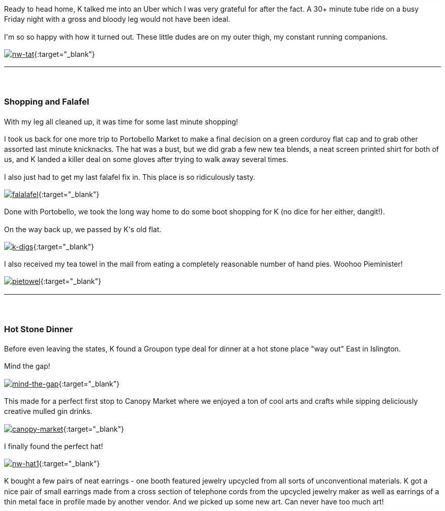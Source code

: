 Ready to head home, K talked me into an Uber which I was very grateful for after the fact. A 30+ minute tube ride on a busy Friday night with a gross and bloody leg would not have been ideal.

I'm so so happy with how it turned out. These little dudes are on my outer thigh, my constant running companions.

[![nw-tat][nw-tat_image_resized]][nw-tat_image]{:target="_blank"}

---- 
<br> 

### <a name="1126" class="h3link">Shopping and Falafel</a>

With my leg all cleaned up, it was time for some last minute shopping!

I took us back for one more trip to Portobello Market to make a final decision on a green corduroy flat cap and to grab other assorted last minute knicknacks. The hat was a bust, but we did grab a few new tea blends, a neat screen printed shirt for both of us, and K landed a killer deal on some gloves after trying to walk away several times. 

I also just had to get my last falafel fix in. This place is so ridiculously tasty.

[![falalafel][falalafel_image_resized]][falalafel_image]{:target="_blank"}

Done with Portobello, we took the long way home to do some boot shopping for K (no dice for her either, dangit!). 

On the way back up, we passed by K's old flat.

[![k-digs][k-digs_image_resized]][k-digs_image]{:target="_blank"}

I also received my tea towel in the mail from eating a completely reasonable number of hand pies. Woohoo Pieminister!

[![pietowel][pietowel_image_resized]][pietowel_image]{:target="_blank"}


---- 
<br> 

### <a name="1127" class="h3link">Hot Stone Dinner</a>

Before even leaving the states, K found a Groupon type deal for dinner at a hot stone place "way out" East in Islington. 

Mind the gap!

[![mind-the-gap][mind-the-gap_image_resized]][mind-the-gap_image]{:target="_blank"}

This made for a perfect first stop to Canopy Market where we enjoyed a ton of cool arts and crafts while sipping deliciously creative mulled gin drinks.

[![canopy-market][canopy-market_image_resized]][canopy-market_image]{:target="_blank"}

I finally found the perfect hat!

[![nw-hat1][nw-hat1_image_resized]][nw-hat1_image]{:target="_blank"}


K bought a few pairs of neat earrings - one booth featured jewelry upcycled from all sorts of unconventional materials. K got a nice pair of small earrings made from a cross section of telephone cords from the upcycled jewelry maker as well as earrings of a thin metal face in profile made by another vendor. And we picked up some new art. Can never have too much art!


[j-watching_image_resized]: https://filedn.com/laDhrvFbMCaQeUUeqc8SpMB/2022-11-21/output/resize_20221121_233933_j-watching.jpg
[j-watching_image]: https://filedn.com/laDhrvFbMCaQeUUeqc8SpMB/2022-11-21/20221121_233933_j-watching.jpg
[hydesunset_image_resized]: https://filedn.com/laDhrvFbMCaQeUUeqc8SpMB/2022-11-21/output/resize_20221122_155024_hydesunset.jpg
[hydesunset_image]: https://filedn.com/laDhrvFbMCaQeUUeqc8SpMB/2022-11-21/20221122_155024_hydesunset.jpg
[wonderland1_image_resized]: https://filedn.com/laDhrvFbMCaQeUUeqc8SpMB/2022-11-21/output/resize_20221122_160717_wonderland1.jpg
[wonderland1_image]: https://filedn.com/laDhrvFbMCaQeUUeqc8SpMB/2022-11-21/20221122_160717_wonderland1.jpg
[entrance1_image_resized]: https://filedn.com/laDhrvFbMCaQeUUeqc8SpMB/2022-11-21/output/resize_20221122_161129_entrance1.jpg
[entrance1_image]: https://filedn.com/laDhrvFbMCaQeUUeqc8SpMB/2022-11-21/20221122_161129_entrance1.jpg
[rotating-bar_image_resized]: https://filedn.com/laDhrvFbMCaQeUUeqc8SpMB/2022-11-21/output/resize_20221122_161641_rotating-bar.jpg
[rotating-bar_image]: https://filedn.com/laDhrvFbMCaQeUUeqc8SpMB/2022-11-21/20221122_161641_rotating-bar.jpg
[food-santadog_image_resized]: https://filedn.com/laDhrvFbMCaQeUUeqc8SpMB/2022-11-21/output/resize_20221122_162249_food-santadog.jpg
[food-santadog_image]: https://filedn.com/laDhrvFbMCaQeUUeqc8SpMB/2022-11-21/20221122_162249_food-santadog.jpg
[looping_image_resized]: https://filedn.com/laDhrvFbMCaQeUUeqc8SpMB/2022-11-21/output/resize_20221122_162459_looping.jpg
[looping_image]: https://filedn.com/laDhrvFbMCaQeUUeqc8SpMB/2022-11-21/20221122_162459_looping.jpg
[the-tower_image_resized]: https://filedn.com/laDhrvFbMCaQeUUeqc8SpMB/2022-11-21/output/resize_20221122_170135_the-tower.jpg
[the-tower_image]: https://filedn.com/laDhrvFbMCaQeUUeqc8SpMB/2022-11-21/20221122_170135_the-tower.jpg
[food-weird-hotdog_image_resized]: https://filedn.com/laDhrvFbMCaQeUUeqc8SpMB/2022-11-21/output/resize_20221122_173332_food-weird-hotdog.jpg
[food-weird-hotdog_image]: https://filedn.com/laDhrvFbMCaQeUUeqc8SpMB/2022-11-21/20221122_173332_food-weird-hotdog.jpg
[food-churros_image_resized]: https://filedn.com/laDhrvFbMCaQeUUeqc8SpMB/2022-11-21/output/resize_20221122_174215_food-churros.jpg
[food-churros_image]: https://filedn.com/laDhrvFbMCaQeUUeqc8SpMB/2022-11-21/20221122_174215_food-churros.jpg
[eurocoaster_image_resized]: https://filedn.com/laDhrvFbMCaQeUUeqc8SpMB/2022-11-21/output/resize_20221122_174400_eurocoaster.jpg
[eurocoaster_image]: https://filedn.com/laDhrvFbMCaQeUUeqc8SpMB/2022-11-21/20221122_174400_eurocoaster.jpg
[barbie_image_resized]: https://filedn.com/laDhrvFbMCaQeUUeqc8SpMB/2022-11-21/output/resize_20221122_175320_barbie.jpg
[barbie_image]: https://filedn.com/laDhrvFbMCaQeUUeqc8SpMB/2022-11-21/20221122_175320_barbie.jpg
[banana_image_resized]: https://filedn.com/laDhrvFbMCaQeUUeqc8SpMB/2022-11-21/output/resize_20221122_185743_banana.jpg
[banana_image]: https://filedn.com/laDhrvFbMCaQeUUeqc8SpMB/2022-11-21/20221122_185743_banana.jpg
[food-sauces_image_resized]: https://filedn.com/laDhrvFbMCaQeUUeqc8SpMB/2022-11-21/output/resize_20221122_190809_food-sauces.jpg
[food-sauces_image]: https://filedn.com/laDhrvFbMCaQeUUeqc8SpMB/2022-11-21/20221122_190809_food-sauces.jpg
[food-cinsug_image_resized]: https://filedn.com/laDhrvFbMCaQeUUeqc8SpMB/2022-11-21/output/resize_20221122_202843_food-cinsug.jpg
[food-cinsug_image]: https://filedn.com/laDhrvFbMCaQeUUeqc8SpMB/2022-11-21/20221122_202843_food-cinsug.jpg
[chim-tong_image_resized]: https://filedn.com/laDhrvFbMCaQeUUeqc8SpMB/2022-11-21/output/resize_20221122_203106_chim-tong.jpg
[chim-tong_image]: https://filedn.com/laDhrvFbMCaQeUUeqc8SpMB/2022-11-21/20221122_203106_chim-tong.jpg
[fabulous_image_resized]: https://filedn.com/laDhrvFbMCaQeUUeqc8SpMB/2022-11-21/output/resize_20221122_203842_fabulous.jpg
[fabulous_image]: https://filedn.com/laDhrvFbMCaQeUUeqc8SpMB/2022-11-21/20221122_203842_fabulous.jpg
[food-chestnuts_image_resized]: https://filedn.com/laDhrvFbMCaQeUUeqc8SpMB/2022-11-21/output/resize_20221122_204837_food-chestnuts.jpg
[food-chestnuts_image]: https://filedn.com/laDhrvFbMCaQeUUeqc8SpMB/2022-11-21/20221122_204837_food-chestnuts.jpg
[mv-1_image_resized]: https://filedn.com/laDhrvFbMCaQeUUeqc8SpMB/2022-11-21/output/resize_20221123_123343_mv-1.jpg
[mv-1_image]: https://filedn.com/laDhrvFbMCaQeUUeqc8SpMB/2022-11-21/20221123_123343_mv-1.jpg
[mv-2_image_resized]: https://filedn.com/laDhrvFbMCaQeUUeqc8SpMB/2022-11-21/output/resize_20221123_123545_mv-2.jpg
[mv-2_image]: https://filedn.com/laDhrvFbMCaQeUUeqc8SpMB/2022-11-21/20221123_123545_mv-2.jpg
[window-buds_image_resized]: https://filedn.com/laDhrvFbMCaQeUUeqc8SpMB/2022-11-21/output/resize_20221123_142747_window-buds.jpg
[window-buds_image]: https://filedn.com/laDhrvFbMCaQeUUeqc8SpMB/2022-11-21/20221123_142747_window-buds.jpg
[chonk1_image_resized]: https://filedn.com/laDhrvFbMCaQeUUeqc8SpMB/2022-11-21/output/resize_20221123_145351_chonk1.jpg
[chonk1_image]: https://filedn.com/laDhrvFbMCaQeUUeqc8SpMB/2022-11-21/20221123_145351_chonk1.jpg
[chonk2_image_resized]: https://filedn.com/laDhrvFbMCaQeUUeqc8SpMB/2022-11-21/output/resize_20221123_145417_chonk2.jpg
[chonk2_image]: https://filedn.com/laDhrvFbMCaQeUUeqc8SpMB/2022-11-21/20221123_145417_chonk2.jpg
[southbar_image_resized]: https://filedn.com/laDhrvFbMCaQeUUeqc8SpMB/2022-11-21/output/resize_20221123_162503_southbar.jpg
[southbar_image]: https://filedn.com/laDhrvFbMCaQeUUeqc8SpMB/2022-11-21/20221123_162503_southbar.jpg
[river-view_image_resized]: https://filedn.com/laDhrvFbMCaQeUUeqc8SpMB/2022-11-21/output/resize_20221123_172920_river-view.jpg
[river-view_image]: https://filedn.com/laDhrvFbMCaQeUUeqc8SpMB/2022-11-21/20221123_172920_river-view.jpg
[churchill-litup_image_resized]: https://filedn.com/laDhrvFbMCaQeUUeqc8SpMB/2022-11-21/output/resize_20221124_184618_churchill-litup.jpg
[churchill-litup_image]: https://filedn.com/laDhrvFbMCaQeUUeqc8SpMB/2022-11-21/20221124_184618_churchill-litup.jpg
[latenight-buds2_image_resized]: https://filedn.com/laDhrvFbMCaQeUUeqc8SpMB/2022-11-21/output/resize_20221125_030250_latenight-buds2.jpg
[latenight-buds2_image]: https://filedn.com/laDhrvFbMCaQeUUeqc8SpMB/2022-11-21/20221125_030250_latenight-buds2.jpg
[latenight-buds1_image_resized]: https://filedn.com/laDhrvFbMCaQeUUeqc8SpMB/2022-11-21/output/resize_20221125_030301_latenight-buds1.jpg
[latenight-buds1_image]: https://filedn.com/laDhrvFbMCaQeUUeqc8SpMB/2022-11-21/20221125_030301_latenight-buds1.jpg
[nw-tat_image_resized]: https://filedn.com/laDhrvFbMCaQeUUeqc8SpMB/2022-11-21/output/resize_20221125_153522_nw-tat.jpg
[nw-tat_image]: https://filedn.com/laDhrvFbMCaQeUUeqc8SpMB/2022-11-21/20221125_153522_nw-tat.jpg
[falalafel_image_resized]: https://filedn.com/laDhrvFbMCaQeUUeqc8SpMB/2022-11-21/output/resize_20221126_142821_falalafel.jpg
[falalafel_image]: https://filedn.com/laDhrvFbMCaQeUUeqc8SpMB/2022-11-21/20221126_142821_falalafel.jpg
[k-digs_image_resized]: https://filedn.com/laDhrvFbMCaQeUUeqc8SpMB/2022-11-21/output/resize_20221126_180052_k-digs.jpg
[k-digs_image]: https://filedn.com/laDhrvFbMCaQeUUeqc8SpMB/2022-11-21/20221126_180052_k-digs.jpg
[pietowel_image_resized]: https://filedn.com/laDhrvFbMCaQeUUeqc8SpMB/2022-11-21/output/resize_20221126_191125_pietowel.jpg
[pietowel_image]: https://filedn.com/laDhrvFbMCaQeUUeqc8SpMB/2022-11-21/20221126_191125_pietowel.jpg
[mind-the-gap_image_resized]: https://filedn.com/laDhrvFbMCaQeUUeqc8SpMB/2022-11-21/output/resize_20221127_143525_mind-the-gap.jpg
[mind-the-gap_image]: https://filedn.com/laDhrvFbMCaQeUUeqc8SpMB/2022-11-21/20221127_143525_mind-the-gap.jpg
[canopy-market_image_resized]: https://filedn.com/laDhrvFbMCaQeUUeqc8SpMB/2022-11-21/output/resize_20221127_151428_canopy-market.jpg
[canopy-market_image]: https://filedn.com/laDhrvFbMCaQeUUeqc8SpMB/2022-11-21/20221127_151428_canopy-market.jpg
[nw-hat1_image_resized]: https://filedn.com/laDhrvFbMCaQeUUeqc8SpMB/2022-11-21/output/resize_20221127_164331_nw-hat1.jpg
[nw-hat1_image]: https://filedn.com/laDhrvFbMCaQeUUeqc8SpMB/2022-11-21/20221127_164331_nw-hat1.jpg
[gordon-burg_image_resized]: https://filedn.com/laDhrvFbMCaQeUUeqc8SpMB/2022-11-21/output/resize_20221128_182808_gordon-burg.jpg
[gordon-burg_image]: https://filedn.com/laDhrvFbMCaQeUUeqc8SpMB/2022-11-21/20221128_182808_gordon-burg.jpg
[gorden-stickypudd_image_resized]: https://filedn.com/laDhrvFbMCaQeUUeqc8SpMB/2022-11-21/output/resize_20221128_190425_gorden-stickypudd.jpg
[gorden-stickypudd_image]: https://filedn.com/laDhrvFbMCaQeUUeqc8SpMB/2022-11-21/20221128_190425_gorden-stickypudd.jpg
[looping]: https://filedn.com/laDhrvFbMCaQeUUeqc8SpMB/2022-11-21/20221122_162634_looping.gif
[k-crazy-ride]: https://filedn.com/laDhrvFbMCaQeUUeqc8SpMB/2022-11-21/20221122_171218_k-crazy-ride.gif
[maus]: https://filedn.com/laDhrvFbMCaQeUUeqc8SpMB/2022-11-21/20221122_173624_maus.gif
[reindeer-ride]: https://filedn.com/laDhrvFbMCaQeUUeqc8SpMB/2022-11-21/20221122_175029_reindeer-ride.gif
[goblin]: https://filedn.com/laDhrvFbMCaQeUUeqc8SpMB/2022-11-21/20221122_175654_goblin.gif
[cow]: https://filedn.com/laDhrvFbMCaQeUUeqc8SpMB/2022-11-21/20221122_175918_cow.gif
[jamcado]: https://filedn.com/laDhrvFbMCaQeUUeqc8SpMB/2022-11-21/20221123_123758_jamcado.gif
[churchill]: https://filedn.com/laDhrvFbMCaQeUUeqc8SpMB/2022-11-21/20221124_184629_churchill.gif